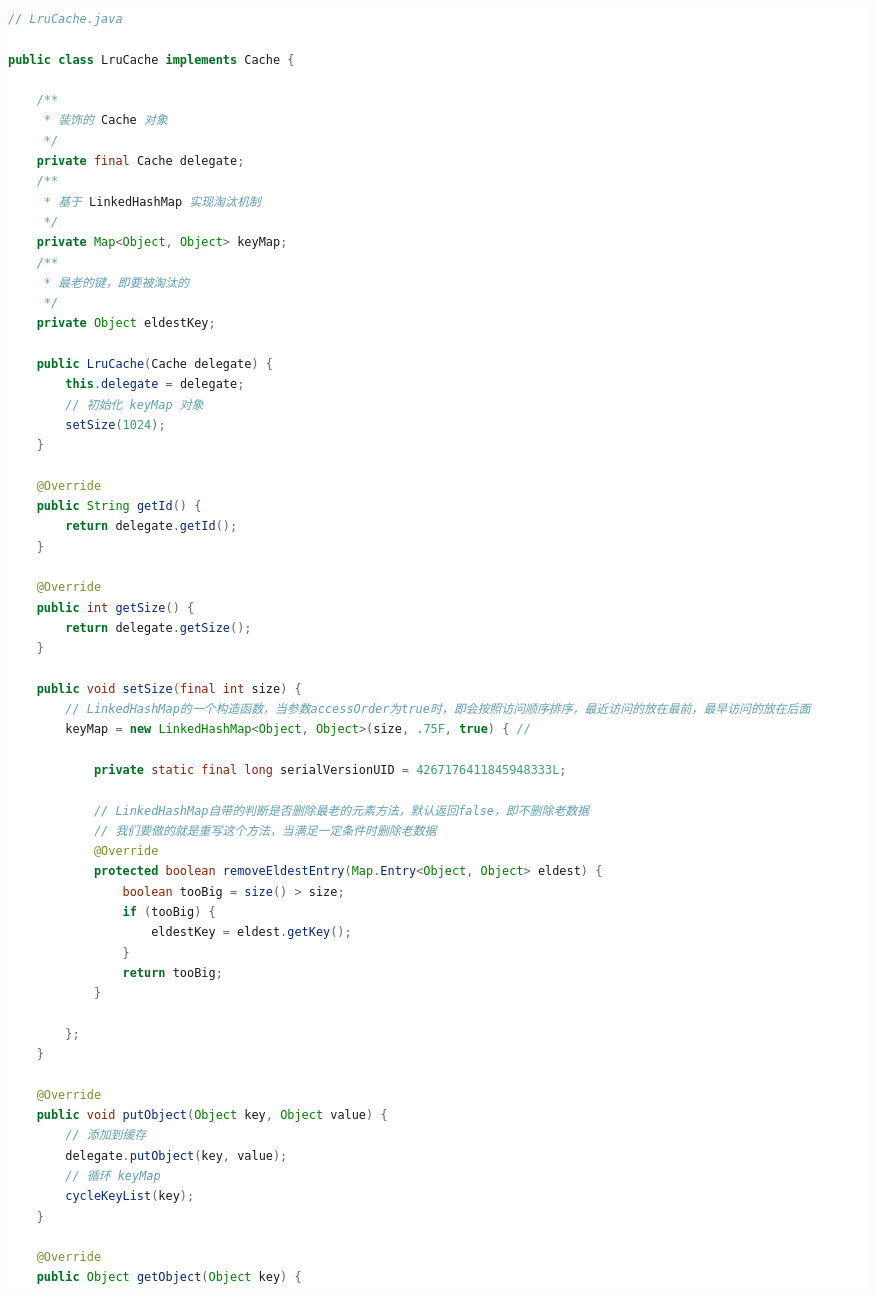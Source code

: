 ```java
// LruCache.java

public class LruCache implements Cache {

    /**
     * 装饰的 Cache 对象
     */
    private final Cache delegate;
    /**
     * 基于 LinkedHashMap 实现淘汰机制
     */
    private Map<Object, Object> keyMap;
    /**
     * 最老的键，即要被淘汰的
     */
    private Object eldestKey;

    public LruCache(Cache delegate) {
        this.delegate = delegate;
        // 初始化 keyMap 对象
        setSize(1024);
    }

    @Override
    public String getId() {
        return delegate.getId();
    }

    @Override
    public int getSize() {
        return delegate.getSize();
    }

    public void setSize(final int size) {
        // LinkedHashMap的一个构造函数，当参数accessOrder为true时，即会按照访问顺序排序，最近访问的放在最前，最早访问的放在后面
        keyMap = new LinkedHashMap<Object, Object>(size, .75F, true) { //

            private static final long serialVersionUID = 4267176411845948333L;

            // LinkedHashMap自带的判断是否删除最老的元素方法，默认返回false，即不删除老数据
            // 我们要做的就是重写这个方法，当满足一定条件时删除老数据
            @Override
            protected boolean removeEldestEntry(Map.Entry<Object, Object> eldest) {
                boolean tooBig = size() > size;
                if (tooBig) {
                    eldestKey = eldest.getKey();
                }
                return tooBig;
            }

        };
    }

    @Override
    public void putObject(Object key, Object value) {
        // 添加到缓存
        delegate.putObject(key, value);
        // 循环 keyMap
        cycleKeyList(key);
    }

    @Override
    public Object getObject(Object key) {
```